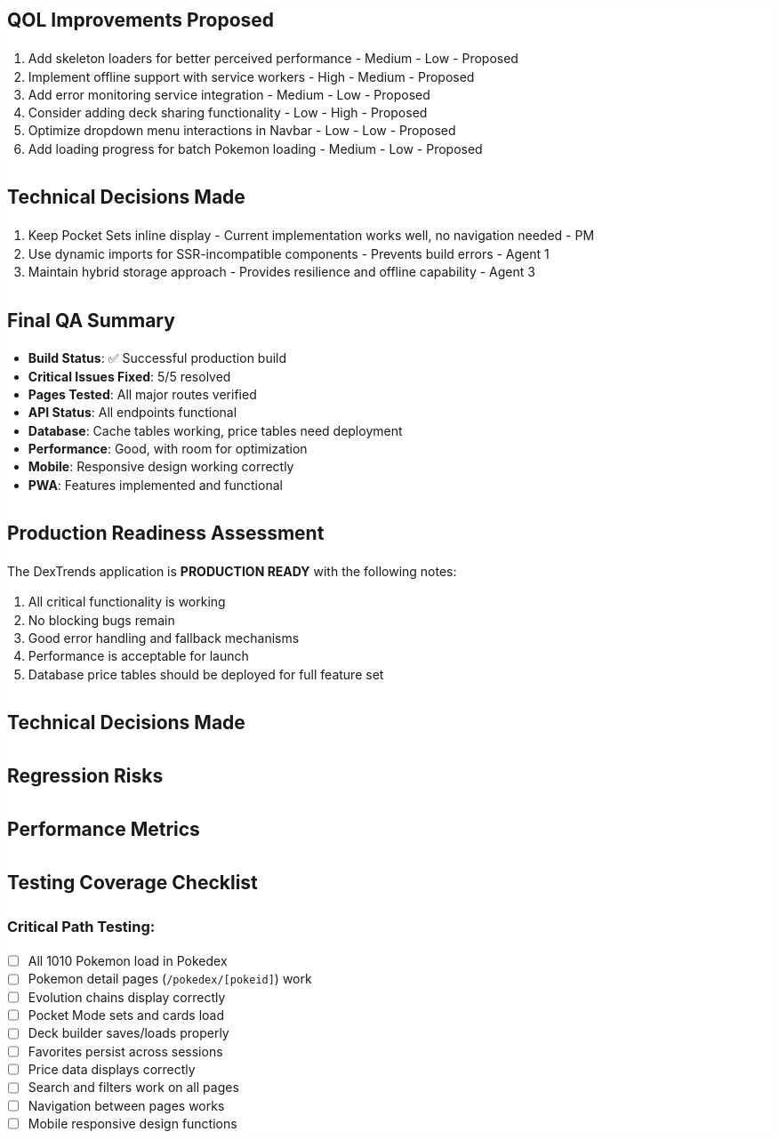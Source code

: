 ## QOL Improvements Proposed

1. Add skeleton loaders for better perceived performance - Medium - Low - Proposed
2. Implement offline support with service workers - High - Medium - Proposed
3. Add error monitoring service integration - Medium - Low - Proposed
4. Consider adding deck sharing functionality - Low - High - Proposed
5. Optimize dropdown menu interactions in Navbar - Low - Low - Proposed
6. Add loading progress for batch Pokemon loading - Medium - Low - Proposed

## Technical Decisions Made

1. Keep Pocket Sets inline display - Current implementation works well, no navigation needed - PM
2. Use dynamic imports for SSR-incompatible components - Prevents build errors - Agent 1
3. Maintain hybrid storage approach - Provides resilience and offline capability - Agent 3

## Final QA Summary
- **Build Status**: ✅ Successful production build
- **Critical Issues Fixed**: 5/5 resolved
- **Pages Tested**: All major routes verified
- **API Status**: All endpoints functional
- **Database**: Cache tables working, price tables need deployment
- **Performance**: Good, with room for optimization
- **Mobile**: Responsive design working correctly
- **PWA**: Features implemented and functional

## Production Readiness Assessment
The DexTrends application is **PRODUCTION READY** with the following notes:
1. All critical functionality is working
2. No blocking bugs remain
3. Good error handling and fallback mechanisms
4. Performance is acceptable for launch
5. Database price tables should be deployed for full feature set

## Technical Decisions Made


## Regression Risks


## Performance Metrics


## Testing Coverage Checklist

### Critical Path Testing:
- [ ] All 1010 Pokemon load in Pokedex
- [ ] Pokemon detail pages (`/pokedex/[pokeid]`) work
- [ ] Evolution chains display correctly
- [ ] Pocket Mode sets and cards load
- [ ] Deck builder saves/loads properly
- [ ] Favorites persist across sessions
- [ ] Price data displays correctly
- [ ] Search and filters work on all pages
- [ ] Navigation between pages works
- [ ] Mobile responsive design functions
